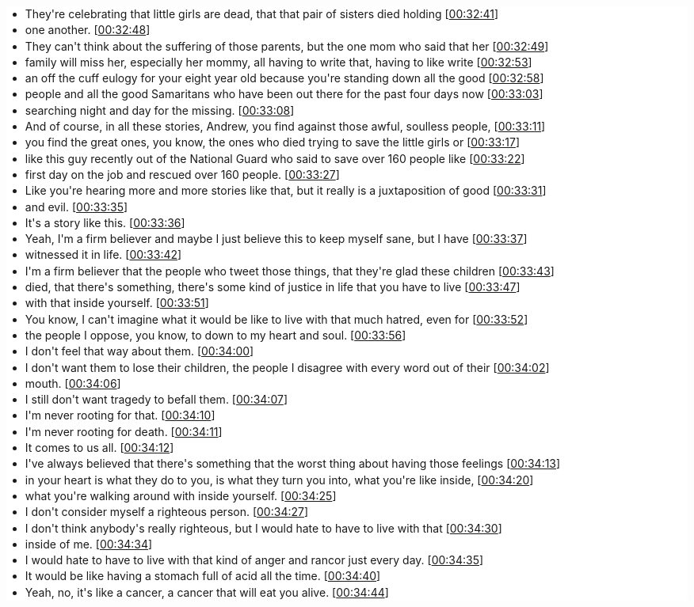 *  They're celebrating that little girls are dead, that that pair of sisters died holding [[00:32:41](https://www.youtube.com/watch?v=PvTJtyRsxjo&t=1961.0s)]
*  one another. [[00:32:48](https://www.youtube.com/watch?v=PvTJtyRsxjo&t=1968.0s)]
*  They can't think about the suffering of those parents, but the one mom who said that her [[00:32:49](https://www.youtube.com/watch?v=PvTJtyRsxjo&t=1969.0s)]
*  family will miss her, especially her mommy, all having to write that, having to like write [[00:32:53](https://www.youtube.com/watch?v=PvTJtyRsxjo&t=1973.0s)]
*  an off the cuff eulogy for your eight year old because you're standing down all the good [[00:32:58](https://www.youtube.com/watch?v=PvTJtyRsxjo&t=1978.0s)]
*  people and all the good Samaritans who have been out there for the past four days now [[00:33:03](https://www.youtube.com/watch?v=PvTJtyRsxjo&t=1983.0s)]
*  searching night and day for the missing. [[00:33:08](https://www.youtube.com/watch?v=PvTJtyRsxjo&t=1988.0s)]
*  And of course, in all these stories, Andrew, you find against those awful, soulless people, [[00:33:11](https://www.youtube.com/watch?v=PvTJtyRsxjo&t=1991.0s)]
*  you find the great ones, you know, the ones who died trying to save the little girls or [[00:33:17](https://www.youtube.com/watch?v=PvTJtyRsxjo&t=1997.0s)]
*  like this guy recently out of the National Guard who said to save over 160 people like [[00:33:22](https://www.youtube.com/watch?v=PvTJtyRsxjo&t=2002.0s)]
*  first day on the job and rescued over 160 people. [[00:33:27](https://www.youtube.com/watch?v=PvTJtyRsxjo&t=2007.0s)]
*  Like you're hearing more and more stories like that, but it really is a juxtaposition of good [[00:33:31](https://www.youtube.com/watch?v=PvTJtyRsxjo&t=2011.0s)]
*  and evil. [[00:33:35](https://www.youtube.com/watch?v=PvTJtyRsxjo&t=2015.0s)]
*  It's a story like this. [[00:33:36](https://www.youtube.com/watch?v=PvTJtyRsxjo&t=2016.0s)]
*  Yeah, I'm a firm believer and maybe I just believe this to keep myself sane, but I have [[00:33:37](https://www.youtube.com/watch?v=PvTJtyRsxjo&t=2017.0s)]
*  witnessed it in life. [[00:33:42](https://www.youtube.com/watch?v=PvTJtyRsxjo&t=2022.0s)]
*  I'm a firm believer that the people who tweet those things, that they're glad these children [[00:33:43](https://www.youtube.com/watch?v=PvTJtyRsxjo&t=2023.0s)]
*  died, that there's something, there's some kind of justice in life that you have to live [[00:33:47](https://www.youtube.com/watch?v=PvTJtyRsxjo&t=2027.0s)]
*  with that inside yourself. [[00:33:51](https://www.youtube.com/watch?v=PvTJtyRsxjo&t=2031.0s)]
*  You know, I can't imagine what it would be like to live with that much hatred, even for [[00:33:52](https://www.youtube.com/watch?v=PvTJtyRsxjo&t=2032.0s)]
*  the people I oppose, you know, to down to my heart and soul. [[00:33:56](https://www.youtube.com/watch?v=PvTJtyRsxjo&t=2036.0s)]
*  I don't feel that way about them. [[00:34:00](https://www.youtube.com/watch?v=PvTJtyRsxjo&t=2040.0s)]
*  I don't want them to lose their children, the people I disagree with every word out of their [[00:34:02](https://www.youtube.com/watch?v=PvTJtyRsxjo&t=2042.0s)]
*  mouth. [[00:34:06](https://www.youtube.com/watch?v=PvTJtyRsxjo&t=2046.0s)]
*  I still don't want tragedy to befall them. [[00:34:07](https://www.youtube.com/watch?v=PvTJtyRsxjo&t=2047.0s)]
*  I'm never rooting for that. [[00:34:10](https://www.youtube.com/watch?v=PvTJtyRsxjo&t=2050.0s)]
*  I'm never rooting for death. [[00:34:11](https://www.youtube.com/watch?v=PvTJtyRsxjo&t=2051.0s)]
*  It comes to us all. [[00:34:12](https://www.youtube.com/watch?v=PvTJtyRsxjo&t=2052.0s)]
*  I've always believed that there's something that the worst thing about having those feelings [[00:34:13](https://www.youtube.com/watch?v=PvTJtyRsxjo&t=2053.0s)]
*  in your heart is what they do to you, is what they turn you into, what you're like inside, [[00:34:20](https://www.youtube.com/watch?v=PvTJtyRsxjo&t=2060.0s)]
*  what you're walking around with inside yourself. [[00:34:25](https://www.youtube.com/watch?v=PvTJtyRsxjo&t=2065.0s)]
*  I don't consider myself a righteous person. [[00:34:27](https://www.youtube.com/watch?v=PvTJtyRsxjo&t=2067.0s)]
*  I don't think anybody's really righteous, but I would hate to have to live with that [[00:34:30](https://www.youtube.com/watch?v=PvTJtyRsxjo&t=2070.0s)]
*  inside of me. [[00:34:34](https://www.youtube.com/watch?v=PvTJtyRsxjo&t=2074.0s)]
*  I would hate to have to live with that kind of anger and rancor just every day. [[00:34:35](https://www.youtube.com/watch?v=PvTJtyRsxjo&t=2075.0s)]
*  It would be like having a stomach full of acid all the time. [[00:34:40](https://www.youtube.com/watch?v=PvTJtyRsxjo&t=2080.0s)]
*  Yeah, no, it's like a cancer, a cancer that will eat you alive. [[00:34:44](https://www.youtube.com/watch?v=PvTJtyRsxjo&t=2084.0s)]